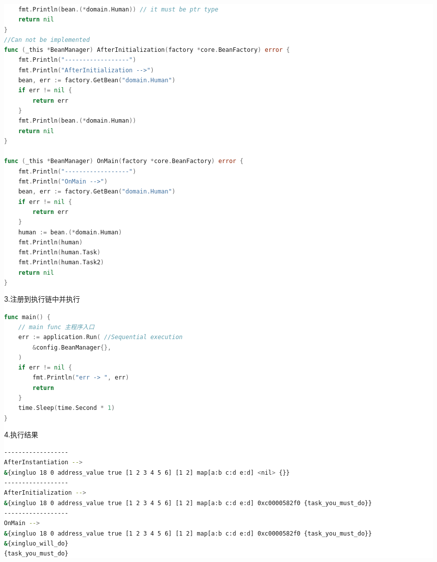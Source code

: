 ```go
	fmt.Println(bean.(*domain.Human)) // it must be ptr type
	return nil
}
//Can not be implemented
func (_this *BeanManager) AfterInitialization(factory *core.BeanFactory) error {
	fmt.Println("------------------")
	fmt.Println("AfterInitialization -->")
	bean, err := factory.GetBean("domain.Human")
	if err != nil {
		return err
	}
	fmt.Println(bean.(*domain.Human))
	return nil
}

func (_this *BeanManager) OnMain(factory *core.BeanFactory) error {
	fmt.Println("------------------")
	fmt.Println("OnMain -->")
	bean, err := factory.GetBean("domain.Human")
	if err != nil {
		return err
	}
	human := bean.(*domain.Human)
	fmt.Println(human)
	fmt.Println(human.Task)
    fmt.Println(human.Task2)
	return nil
}
```

3.注册到执行链中并执行

```go
func main() {
    // main func 主程序入口
	err := application.Run( //Sequential execution
		&config.BeanManager{},
	)
	if err != nil {
		fmt.Println("err -> ", err)
		return
	}
	time.Sleep(time.Second * 1)
}

```



4.执行结果

```bash
------------------
AfterInstantiation -->
&{xingluo 18 0 address_value true [1 2 3 4 5 6] [1 2] map[a:b c:d e:d] <nil> {}}
------------------
AfterInitialization -->
&{xingluo 18 0 address_value true [1 2 3 4 5 6] [1 2] map[a:b c:d e:d] 0xc0000582f0 {task_you_must_do}}
------------------
OnMain -->
&{xingluo 18 0 address_value true [1 2 3 4 5 6] [1 2] map[a:b c:d e:d] 0xc0000582f0 {task_you_must_do}}
&{xingluo_will_do}
{task_you_must_do}
```
